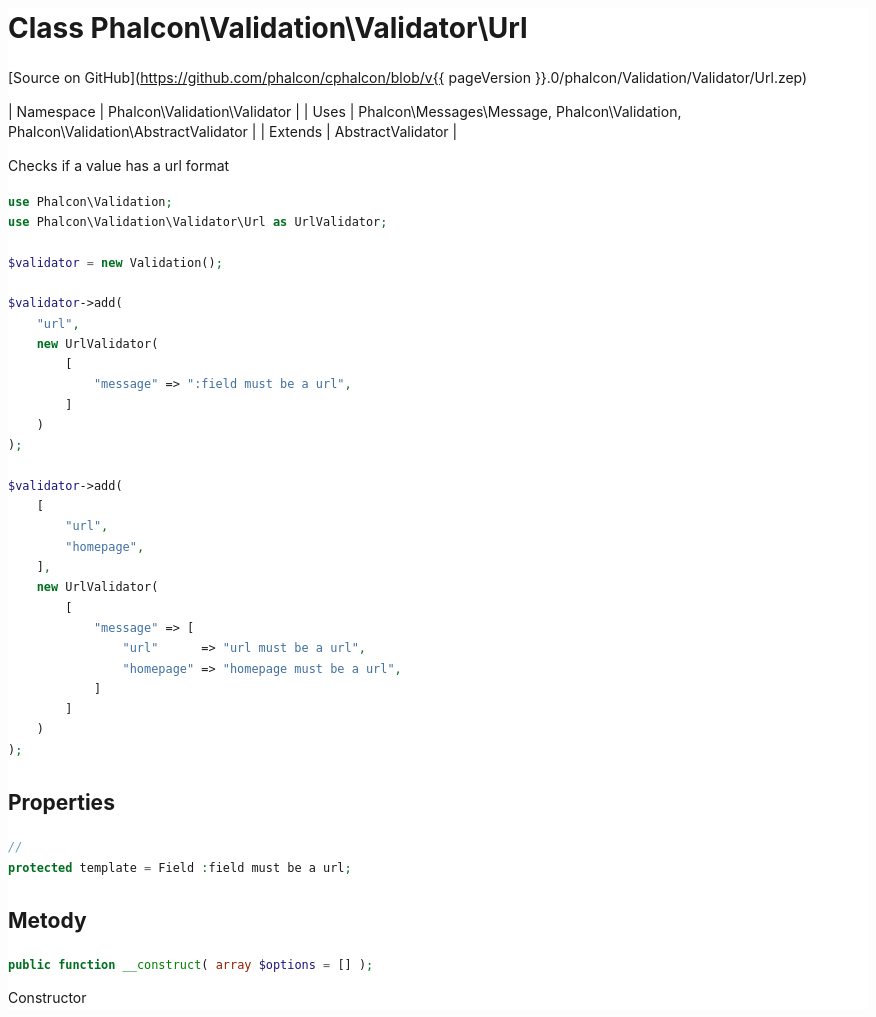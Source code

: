 <h1 id="validation-validator-url">Class Phalcon\Validation\Validator\Url</h1>

[Source on GitHub](https://github.com/phalcon/cphalcon/blob/v{{ pageVersion }}.0/phalcon/Validation/Validator/Url.zep)

| Namespace  | Phalcon\Validation\Validator | | Uses       | Phalcon\Messages\Message, Phalcon\Validation, Phalcon\Validation\AbstractValidator | | Extends    | AbstractValidator |

Checks if a value has a url format

```php
use Phalcon\Validation;
use Phalcon\Validation\Validator\Url as UrlValidator;

$validator = new Validation();

$validator->add(
    "url",
    new UrlValidator(
        [
            "message" => ":field must be a url",
        ]
    )
);

$validator->add(
    [
        "url",
        "homepage",
    ],
    new UrlValidator(
        [
            "message" => [
                "url"      => "url must be a url",
                "homepage" => "homepage must be a url",
            ]
        ]
    )
);
```


## Properties
```php
//
protected template = Field :field must be a url;

```

## Metody

```php
public function __construct( array $options = [] );
```
Constructor
